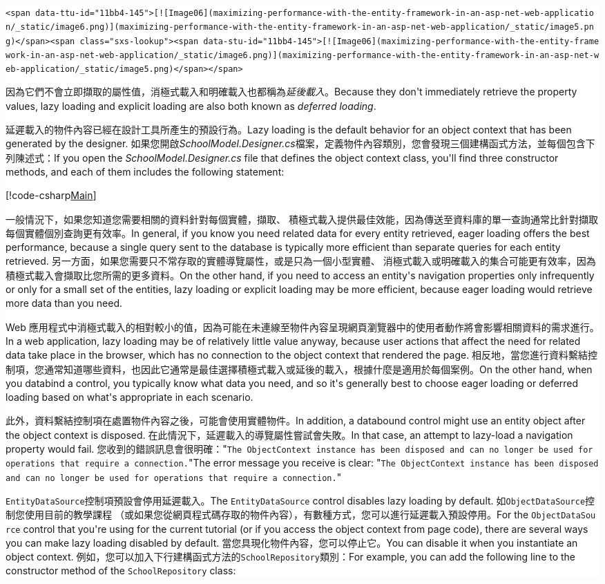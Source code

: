     <span data-ttu-id="11bb4-145">[![Image06](maximizing-performance-with-the-entity-framework-in-an-asp-net-web-application/_static/image6.png)](maximizing-performance-with-the-entity-framework-in-an-asp-net-web-application/_static/image5.png)</span><span class="sxs-lookup"><span data-stu-id="11bb4-145">[![Image06](maximizing-performance-with-the-entity-framework-in-an-asp-net-web-application/_static/image6.png)](maximizing-performance-with-the-entity-framework-in-an-asp-net-web-application/_static/image5.png)</span></span>

<span data-ttu-id="11bb4-146">因為它們不會立即擷取的屬性值，消極式載入和明確載入也都稱為*延後載入*。</span><span class="sxs-lookup"><span data-stu-id="11bb4-146">Because they don't immediately retrieve the property values, lazy loading and explicit loading are also both known as *deferred loading*.</span></span>

<span data-ttu-id="11bb4-147">延遲載入的物件內容已經在設計工具所產生的預設行為。</span><span class="sxs-lookup"><span data-stu-id="11bb4-147">Lazy loading is the default behavior for an object context that has been generated by the designer.</span></span> <span data-ttu-id="11bb4-148">如果您開啟*SchoolModel.Designer.cs*檔案，定義物件內容類別，您會發現三個建構函式方法，並每個包含下列陳述式：</span><span class="sxs-lookup"><span data-stu-id="11bb4-148">If you open the *SchoolModel.Designer.cs* file that defines the object context class, you'll find three constructor methods, and each of them includes the following statement:</span></span>

[!code-csharp[Main](maximizing-performance-with-the-entity-framework-in-an-asp-net-web-application/samples/sample1.cs)]

<span data-ttu-id="11bb4-149">一般情況下，如果您知道您需要相關的資料針對每個實體，擷取、 積極式載入提供最佳效能，因為傳送至資料庫的單一查詢通常比針對擷取每個實體個別查詢更有效率。</span><span class="sxs-lookup"><span data-stu-id="11bb4-149">In general, if you know you need related data for every entity retrieved, eager loading offers the best performance, because a single query sent to the database is typically more efficient than separate queries for each entity retrieved.</span></span> <span data-ttu-id="11bb4-150">另一方面，如果您需要只不常存取的實體導覽屬性，或是只為一個小型實體、 消極式載入或明確載入的集合可能更有效率，因為積極式載入會擷取比您所需的更多資料。</span><span class="sxs-lookup"><span data-stu-id="11bb4-150">On the other hand, if you need to access an entity's navigation properties only infrequently or only for a small set of the entities, lazy loading or explicit loading may be more efficient, because eager loading would retrieve more data than you need.</span></span>

<span data-ttu-id="11bb4-151">Web 應用程式中消極式載入的相對較小的值，因為可能在未連線至物件內容呈現網頁瀏覽器中的使用者動作將會影響相關資料的需求進行。</span><span class="sxs-lookup"><span data-stu-id="11bb4-151">In a web application, lazy loading may be of relatively little value anyway, because user actions that affect the need for related data take place in the browser, which has no connection to the object context that rendered the page.</span></span> <span data-ttu-id="11bb4-152">相反地，當您進行資料繫結控制項，您通常知道哪些資料，也因此它通常是最佳選擇積極式載入或延後的載入，根據什麼是適用於每個案例。</span><span class="sxs-lookup"><span data-stu-id="11bb4-152">On the other hand, when you databind a control, you typically know what data you need, and so it's generally best to choose eager loading or deferred loading based on what's appropriate in each scenario.</span></span>

<span data-ttu-id="11bb4-153">此外，資料繫結控制項在處置物件內容之後，可能會使用實體物件。</span><span class="sxs-lookup"><span data-stu-id="11bb4-153">In addition, a databound control might use an entity object after the object context is disposed.</span></span> <span data-ttu-id="11bb4-154">在此情況下，延遲載入的導覽屬性嘗試會失敗。</span><span class="sxs-lookup"><span data-stu-id="11bb4-154">In that case, an attempt to lazy-load a navigation property would fail.</span></span> <span data-ttu-id="11bb4-155">您收到的錯誤訊息會很明確：&quot;`The ObjectContext instance has been disposed and can no longer be used for operations that require a connection.`&quot;</span><span class="sxs-lookup"><span data-stu-id="11bb4-155">The error message you receive is clear: &quot;`The ObjectContext instance has been disposed and can no longer be used for operations that require a connection.`&quot;</span></span>

<span data-ttu-id="11bb4-156">`EntityDataSource`控制項預設會停用延遲載入。</span><span class="sxs-lookup"><span data-stu-id="11bb4-156">The `EntityDataSource` control disables lazy loading by default.</span></span> <span data-ttu-id="11bb4-157">如`ObjectDataSource`控制您使用目前的教學課程 （或如果您從網頁程式碼存取的物件內容），有數種方式，您可以進行延遲載入預設停用。</span><span class="sxs-lookup"><span data-stu-id="11bb4-157">For the `ObjectDataSource` control that you're using for the current tutorial (or if you access the object context from page code), there are several ways you can make lazy loading disabled by default.</span></span> <span data-ttu-id="11bb4-158">當您具現化物件內容，您可以停止它。</span><span class="sxs-lookup"><span data-stu-id="11bb4-158">You can disable it when you instantiate an object context.</span></span> <span data-ttu-id="11bb4-159">例如，您可以加入下行建構函式方法的`SchoolRepository`類別：</span><span class="sxs-lookup"><span data-stu-id="11bb4-159">For example, you can add the following line to the constructor method of the `SchoolRepository` class:</span></span>
